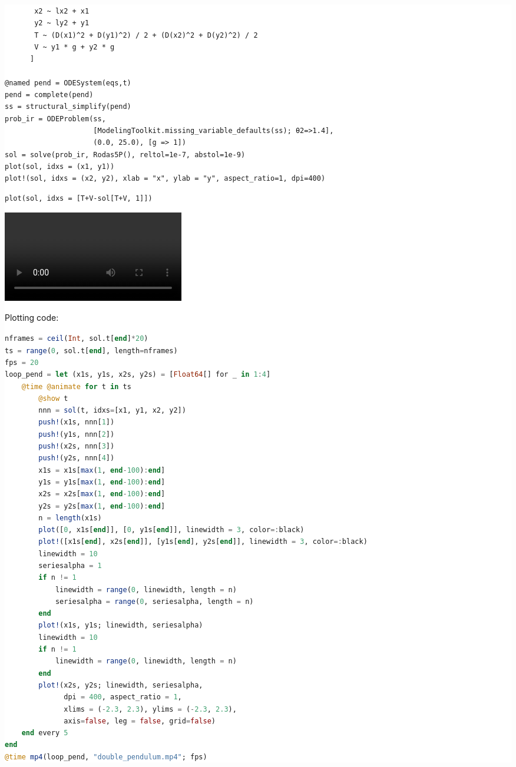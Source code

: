```@example l8
       x2 ~ lx2 + x1
       y2 ~ ly2 + y1
       T ~ (D(x1)^2 + D(y1)^2) / 2 + (D(x2)^2 + D(y2)^2) / 2
       V ~ y1 * g + y2 * g
      ]

@named pend = ODESystem(eqs,t)
pend = complete(pend)
ss = structural_simplify(pend)
prob_ir = ODEProblem(ss,
                     [ModelingToolkit.missing_variable_defaults(ss); θ2=>1.4],
                     (0.0, 25.0), [g => 1])
sol = solve(prob_ir, Rodas5P(), reltol=1e-7, abstol=1e-9)
plot(sol, idxs = (x1, y1))
plot!(sol, idxs = (x2, y2), xlab = "x", ylab = "y", aspect_ratio=1, dpi=400)
```

```@example l8
plot(sol, idxs = [T+V-sol[T+V, 1]])
```
![](../img/double_pendulum.mp4)

Plotting code:
```julia
nframes = ceil(Int, sol.t[end]*20)
ts = range(0, sol.t[end], length=nframes)
fps = 20
loop_pend = let (x1s, y1s, x2s, y2s) = [Float64[] for _ in 1:4]
    @time @animate for t in ts
        @show t
        nnn = sol(t, idxs=[x1, y1, x2, y2])
        push!(x1s, nnn[1])
        push!(y1s, nnn[2])
        push!(x2s, nnn[3])
        push!(y2s, nnn[4])
        x1s = x1s[max(1, end-100):end]
        y1s = y1s[max(1, end-100):end]
        x2s = x2s[max(1, end-100):end]
        y2s = y2s[max(1, end-100):end]
        n = length(x1s)
        plot([0, x1s[end]], [0, y1s[end]], linewidth = 3, color=:black)
        plot!([x1s[end], x2s[end]], [y1s[end], y2s[end]], linewidth = 3, color=:black)
        linewidth = 10
        seriesalpha = 1
        if n != 1
            linewidth = range(0, linewidth, length = n)
            seriesalpha = range(0, seriesalpha, length = n)
        end
        plot!(x1s, y1s; linewidth, seriesalpha)
        linewidth = 10
        if n != 1
            linewidth = range(0, linewidth, length = n)
        end
        plot!(x2s, y2s; linewidth, seriesalpha,
              dpi = 400, aspect_ratio = 1,
              xlims = (-2.3, 2.3), ylims = (-2.3, 2.3),
              axis=false, leg = false, grid=false)
    end every 5
end
@time mp4(loop_pend, "double_pendulum.mp4"; fps)
```


[^Mattsson1993]: Mattsson, Sven Erik, and Gustaf Söderlind. "Index reduction in
[^DulmageMendelsohn1958]: Dulmage, Andrew L., and Nathan S. Mendelsohn.